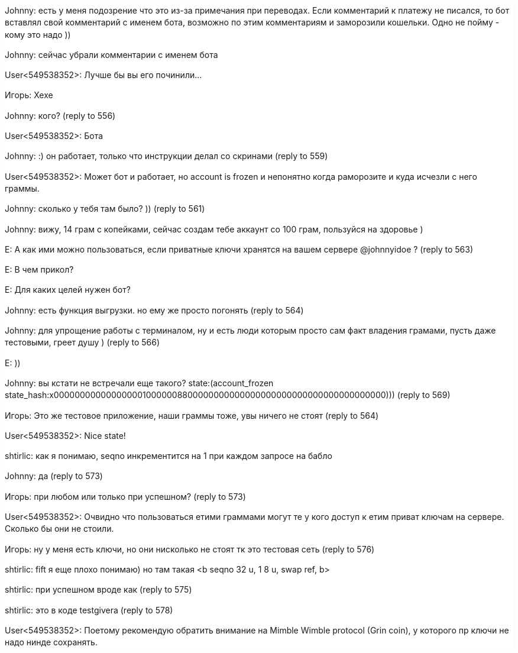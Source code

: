 Johnny: есть у меня подозрение что это из-за примечания при переводах. Если комментарий к платежу не писался, то бот вставлял свой комментарий с именем бота, возможно по этим комментариям и заморозили кошельки. Одно не пойму - кому это надо ))

Johnny: сейчас убрали комментарии с именем бота

User<549538352>: Лучше бы вы его починили...

Игорь: Хехе

Johnny: кого? (reply to 556)

User<549538352>: Бота

Johnny: :) он работает, только что инструкции делал со скринами (reply to 559)

User<549538352>: Может бот и работает, но account is frozen и непонятно когда раморозите и куда исчезли с него граммы.

Johnny: сколько у тебя там было? )) (reply to 561)

Johnny: вижу, 14 грам с копейками, сейчас создам тебе аккаунт со 100 грам, пользуйся на здоровье )

E: А как ими можно пользоваться, если приватные ключи хранятся на вашем сервере @johnnyidoe ? (reply to 563)

E: В чем прикол?

E: Для каких целей нужен бот?

Johnny: есть функция выгрузки. но ему же просто погонять (reply to 564)

Johnny: для упрощение работы с терминалом, ну и есть люди которым просто сам факт владения грамами, пусть даже тестовыми, греет душу ) (reply to 566)

E: ))

Johnny: вы кстати не встречали еще такого?  state:(account_frozen state_hash:x0000000000000000010000008800000000000000000000000000000000000000))) (reply to 569)

Игорь: Это же тестовое приложение, наши граммы тоже, увы ничего не стоят (reply to 564)

User<549538352>: Nice state!

shtirlic: как я понимаю, seqno инкрементится на 1 при каждом запросе на бабло

Johnny: да (reply to 573)

Игорь: при любом или только при успешном? (reply to 573)

User<549538352>: Очвидно что пользоваться етими граммами могут те у кого доступ к етим приват ключам на сервере. Сколько бы они не стоили.

Игорь: ну у меня есть ключи, но они нисколько не стоят тк это тестовая сеть (reply to 576)

shtirlic: fift я еще плохо понимаю) но там такая <b seqno 32 u, 1 8 u, swap ref, b>

shtirlic: при успешном вроде как (reply to 575)

shtirlic: это в коде testgivera (reply to 578)

User<549538352>: Поетому рекомендую обратить внимание на Mimble Wimble protocol (Grin coin), у которого пр ключи не надо нинде сохранять.
